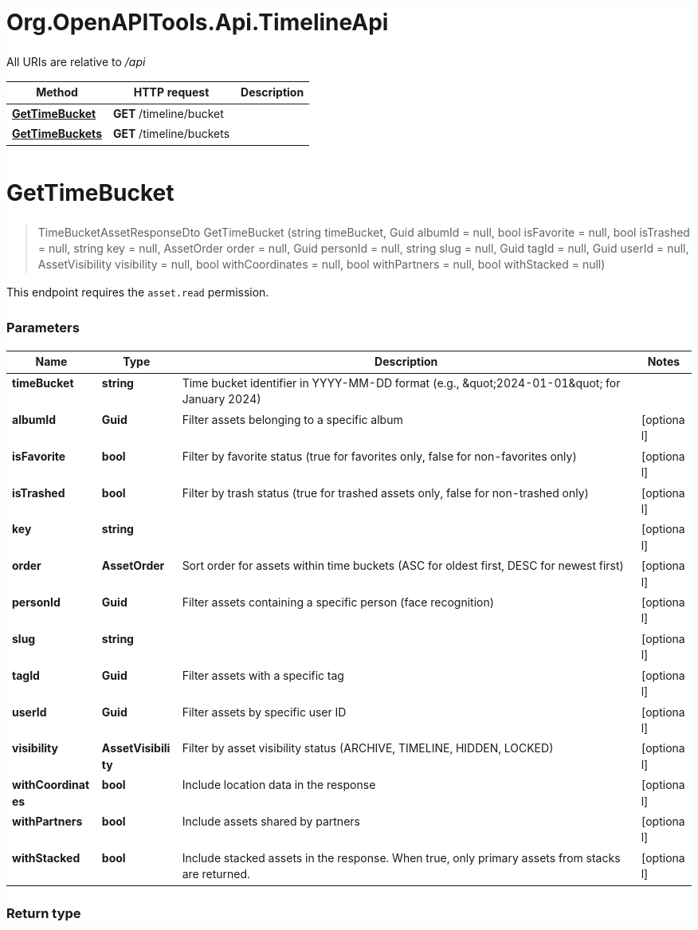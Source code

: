 # Org.OpenAPITools.Api.TimelineApi

All URIs are relative to */api*

| Method | HTTP request | Description |
|--------|--------------|-------------|
| [**GetTimeBucket**](TimelineApi.md#gettimebucket) | **GET** /timeline/bucket |  |
| [**GetTimeBuckets**](TimelineApi.md#gettimebuckets) | **GET** /timeline/buckets |  |

<a id="gettimebucket"></a>
# **GetTimeBucket**
> TimeBucketAssetResponseDto GetTimeBucket (string timeBucket, Guid albumId = null, bool isFavorite = null, bool isTrashed = null, string key = null, AssetOrder order = null, Guid personId = null, string slug = null, Guid tagId = null, Guid userId = null, AssetVisibility visibility = null, bool withCoordinates = null, bool withPartners = null, bool withStacked = null)



This endpoint requires the `asset.read` permission.


### Parameters

| Name | Type | Description | Notes |
|------|------|-------------|-------|
| **timeBucket** | **string** | Time bucket identifier in YYYY-MM-DD format (e.g., \&quot;2024-01-01\&quot; for January 2024) |  |
| **albumId** | **Guid** | Filter assets belonging to a specific album | [optional]  |
| **isFavorite** | **bool** | Filter by favorite status (true for favorites only, false for non-favorites only) | [optional]  |
| **isTrashed** | **bool** | Filter by trash status (true for trashed assets only, false for non-trashed only) | [optional]  |
| **key** | **string** |  | [optional]  |
| **order** | **AssetOrder** | Sort order for assets within time buckets (ASC for oldest first, DESC for newest first) | [optional]  |
| **personId** | **Guid** | Filter assets containing a specific person (face recognition) | [optional]  |
| **slug** | **string** |  | [optional]  |
| **tagId** | **Guid** | Filter assets with a specific tag | [optional]  |
| **userId** | **Guid** | Filter assets by specific user ID | [optional]  |
| **visibility** | **AssetVisibility** | Filter by asset visibility status (ARCHIVE, TIMELINE, HIDDEN, LOCKED) | [optional]  |
| **withCoordinates** | **bool** | Include location data in the response | [optional]  |
| **withPartners** | **bool** | Include assets shared by partners | [optional]  |
| **withStacked** | **bool** | Include stacked assets in the response. When true, only primary assets from stacks are returned. | [optional]  |

### Return type
